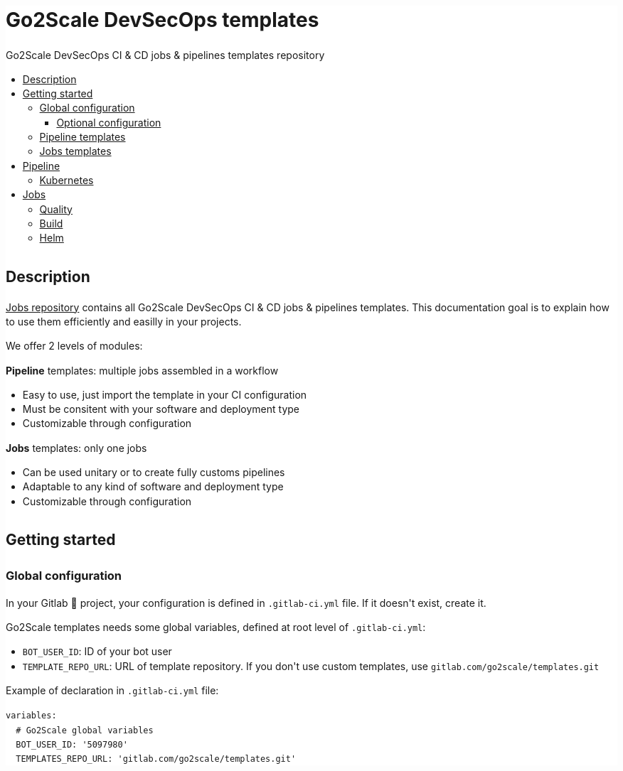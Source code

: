 # Go2Scale DevSecOps templates

Go2Scale DevSecOps CI & CD jobs & pipelines templates repository

* [Description](#description)
* [Getting started](#getting-started)
    * [Global configuration](#global-configuration)
        * [Optional configuration](#optional-configuration)
    * [Pipeline templates](#pipeline-templates)
    * [Jobs templates](#jobs-templates)
* [Pipeline](#pipeline)
    * [Kubernetes](#kubernetes)
* [Jobs](#jobs)
    * [Quality](#quality)
    * [Build](#build)
    * [Helm](#helm)

## Description

[Jobs repository](https://gitlab.com/go2scale/jobs) contains all Go2Scale
DevSecOps CI & CD jobs & pipelines templates. This documentation goal is to
explain how to use them efficiently and easilly in your projects.

We offer 2 levels of modules:

**Pipeline** templates: multiple jobs assembled in a workflow

* Easy to use, just import the template in your CI configuration
* Must be consitent with your software and deployment type
* Customizable through configuration

**Jobs** templates: only one jobs

* Can be used unitary or to create fully customs pipelines
* Adaptable to any kind of software and deployment type
* Customizable through configuration

## Getting started

### Global configuration

In your Gitlab 🦊 project, your configuration is defined in `.gitlab-ci.yml`
file. If it doesn't exist, create it.

Go2Scale templates needs some global variables, defined at root level
of `.gitlab-ci.yml`:

* `BOT_USER_ID`: ID of your bot user
* `TEMPLATE_REPO_URL`: URL of template repository. If you don't use custom templates, use `gitlab.com/go2scale/templates.git`

Example of declaration in `.gitlab-ci.yml` file:

```
variables:
  # Go2Scale global variables
  BOT_USER_ID: '5097980'
  TEMPLATES_REPO_URL: 'gitlab.com/go2scale/templates.git'
```
